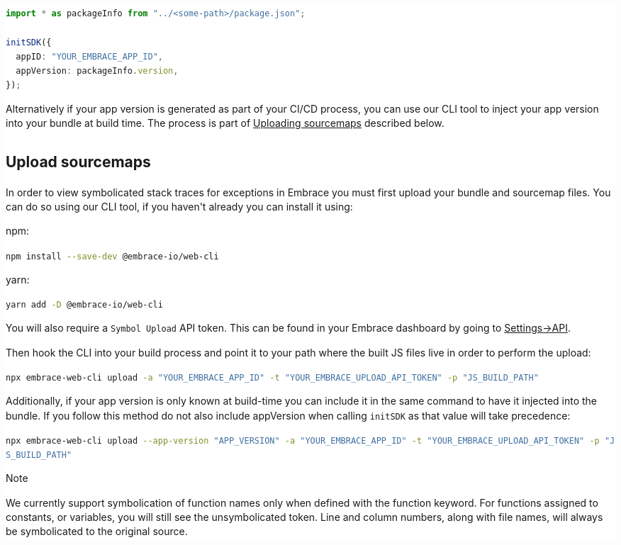 ```typescript
import * as packageInfo from "../<some-path>/package.json";

initSDK({
  appID: "YOUR_EMBRACE_APP_ID",
  appVersion: packageInfo.version,
});
```

Alternatively if your app version is generated as part of your CI/CD process, you can use our CLI tool to inject your
app version into your bundle at build time. The process is part of [Uploading sourcemaps](#upload-sourcemaps) described
below.

## Upload sourcemaps

In order to view symbolicated stack traces for exceptions in Embrace you must first upload your bundle and sourcemap
files. You can do so using our CLI tool, if you haven't already you can install it using:

npm:

```sh
npm install --save-dev @embrace-io/web-cli
```

yarn:

```sh
yarn add -D @embrace-io/web-cli
```

You will also require a `Symbol Upload` API token. This can be found in your Embrace dashboard by going
to [Settings->API](https://dash.embrace.io/settings/organization/api).

Then hook the CLI into your build process and point it to your path where the built JS files live in order
to perform the upload:

```sh
npx embrace-web-cli upload -a "YOUR_EMBRACE_APP_ID" -t "YOUR_EMBRACE_UPLOAD_API_TOKEN" -p "JS_BUILD_PATH"
```

Additionally, if your app version is only known at build-time you can include it in the same command to have it injected
into the bundle. If you follow this method do not also include appVersion when calling `initSDK` as that value will take
precedence:

```sh
npx embrace-web-cli upload --app-version "APP_VERSION" -a "YOUR_EMBRACE_APP_ID" -t "YOUR_EMBRACE_UPLOAD_API_TOKEN" -p "JS_BUILD_PATH"
```

> [!NOTE]
> We currently support symbolication of function names only when defined with the function keyword.
> For functions assigned to constants, or variables, you will still see the unsymbolicated token.
> Line and column numbers, along with file names, will always be symbolicated to the original source.
